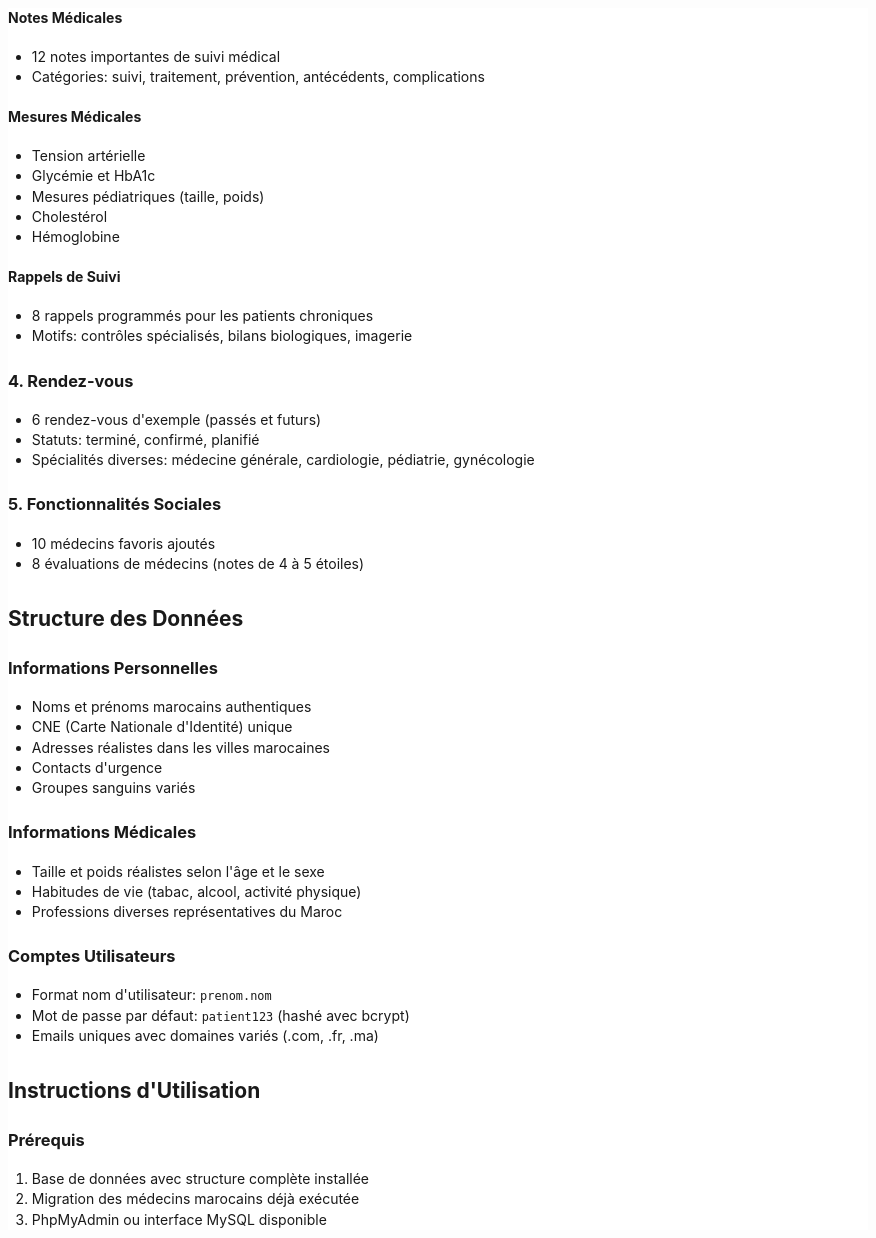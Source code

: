 #### Notes Médicales
- 12 notes importantes de suivi médical
- Catégories: suivi, traitement, prévention, antécédents, complications

#### Mesures Médicales
- Tension artérielle
- Glycémie et HbA1c
- Mesures pédiatriques (taille, poids)
- Cholestérol
- Hémoglobine

#### Rappels de Suivi
- 8 rappels programmés pour les patients chroniques
- Motifs: contrôles spécialisés, bilans biologiques, imagerie

### 4. Rendez-vous
- 6 rendez-vous d'exemple (passés et futurs)
- Statuts: terminé, confirmé, planifié
- Spécialités diverses: médecine générale, cardiologie, pédiatrie, gynécologie

### 5. Fonctionnalités Sociales
- 10 médecins favoris ajoutés
- 8 évaluations de médecins (notes de 4 à 5 étoiles)

## Structure des Données

### Informations Personnelles
- Noms et prénoms marocains authentiques
- CNE (Carte Nationale d'Identité) unique
- Adresses réalistes dans les villes marocaines
- Contacts d'urgence
- Groupes sanguins variés

### Informations Médicales
- Taille et poids réalistes selon l'âge et le sexe
- Habitudes de vie (tabac, alcool, activité physique)
- Professions diverses représentatives du Maroc

### Comptes Utilisateurs
- Format nom d'utilisateur: `prenom.nom`
- Mot de passe par défaut: `patient123` (hashé avec bcrypt)
- Emails uniques avec domaines variés (.com, .fr, .ma)

## Instructions d'Utilisation

### Prérequis
1. Base de données avec structure complète installée
2. Migration des médecins marocains déjà exécutée
3. PhpMyAdmin ou interface MySQL disponible
